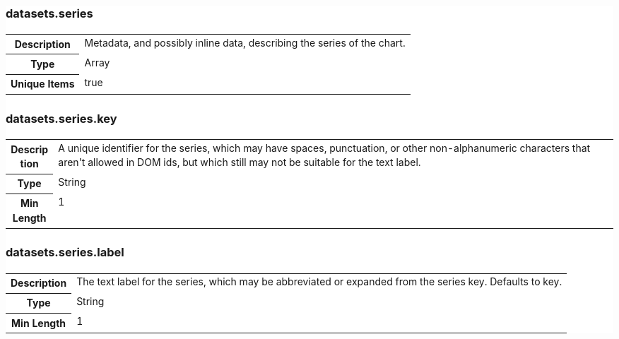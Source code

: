 


### datasets.series


<table class="jssd-property-table">
  <tbody>
    <tr>
      <th>Description</th>
      <td colspan="2">Metadata, and possibly inline data, describing the series of the chart.</td>
    </tr>
    <tr><th>Type</th><td colspan="2">Array</td></tr>
    <tr>
      <th>Unique Items</th>
      <td colspan="2">true</td>
    </tr>
  </tbody>
</table>



### datasets.series.key


<table class="jssd-property-table">
  <tbody>
    <tr>
      <th>Description</th>
      <td colspan="2">A unique identifier for the series, which may have spaces, punctuation, or other non-alphanumeric characters that aren&#x27;t allowed in DOM ids, but which still may not be suitable for the text label.</td>
    </tr>
    <tr><th>Type</th><td colspan="2">String</td></tr>
    <tr>
      <th>Min Length</th>
      <td colspan="2">1</td>
    </tr>
  </tbody>
</table>




### datasets.series.label


<table class="jssd-property-table">
  <tbody>
    <tr>
      <th>Description</th>
      <td colspan="2">The text label for the series, which may be abbreviated or expanded from the series key. Defaults to key.</td>
    </tr>
    <tr><th>Type</th><td colspan="2">String</td></tr>
    <tr>
      <th>Min Length</th>
      <td colspan="2">1</td>
    </tr>
  </tbody>
</table>
